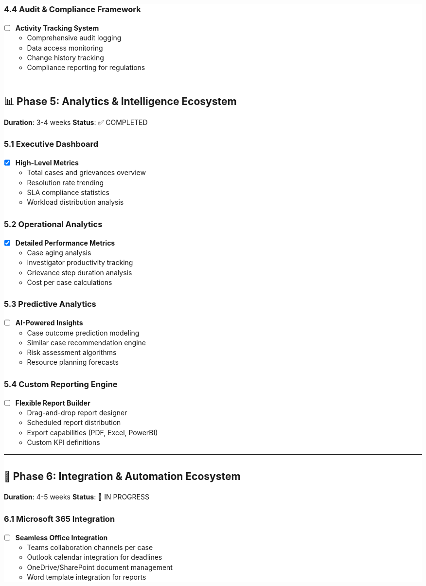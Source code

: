 ### 4.4 Audit & Compliance Framework
- [ ] **Activity Tracking System**
  - Comprehensive audit logging
  - Data access monitoring
  - Change history tracking
  - Compliance reporting for regulations

---

## 📊 Phase 5: Analytics & Intelligence Ecosystem
**Duration**: 3-4 weeks
**Status**: ✅ COMPLETED

### 5.1 Executive Dashboard
- [x] **High-Level Metrics**
  - Total cases and grievances overview
  - Resolution rate trending
  - SLA compliance statistics
  - Workload distribution analysis

### 5.2 Operational Analytics
- [x] **Detailed Performance Metrics**
  - Case aging analysis
  - Investigator productivity tracking
  - Grievance step duration analysis
  - Cost per case calculations

### 5.3 Predictive Analytics
- [ ] **AI-Powered Insights**
  - Case outcome prediction modeling
  - Similar case recommendation engine
  - Risk assessment algorithms
  - Resource planning forecasts

### 5.4 Custom Reporting Engine
- [ ] **Flexible Report Builder**
  - Drag-and-drop report designer
  - Scheduled report distribution
  - Export capabilities (PDF, Excel, PowerBI)
  - Custom KPI definitions

---

## 🔗 Phase 6: Integration & Automation Ecosystem
**Duration**: 4-5 weeks
**Status**: 🔄 IN PROGRESS

### 6.1 Microsoft 365 Integration
- [ ] **Seamless Office Integration**
  - Teams collaboration channels per case
  - Outlook calendar integration for deadlines
  - OneDrive/SharePoint document management
  - Word template integration for reports
